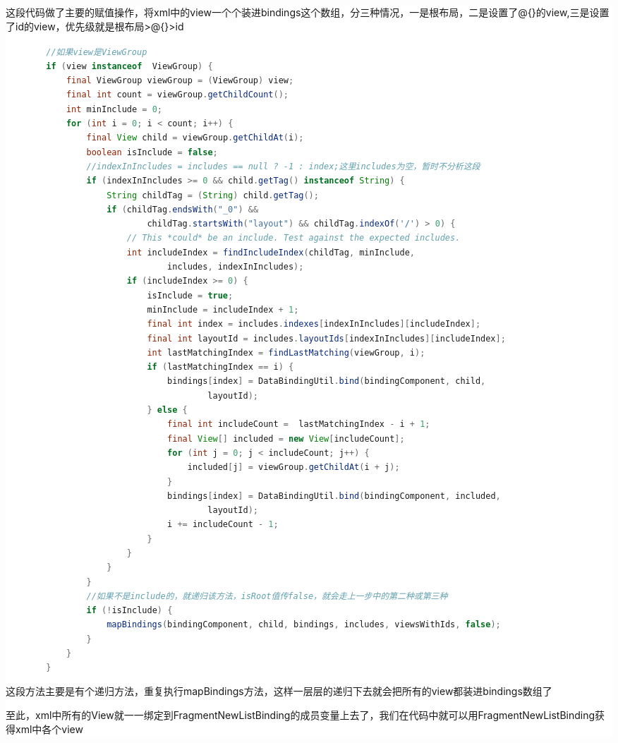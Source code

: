 ```java
```
这段代码做了主要的赋值操作，将xml中的view一个个装进bindings这个数组，分三种情况，一是根布局，二是设置了@{}的view,三是设置了id的view，优先级就是根布局>@{}>id
```java
        //如果view是ViewGroup
        if (view instanceof  ViewGroup) {
            final ViewGroup viewGroup = (ViewGroup) view;
            final int count = viewGroup.getChildCount();
            int minInclude = 0;
            for (int i = 0; i < count; i++) {
                final View child = viewGroup.getChildAt(i);
                boolean isInclude = false;
                //indexInIncludes = includes == null ? -1 : index;这里includes为空，暂时不分析这段
                if (indexInIncludes >= 0 && child.getTag() instanceof String) {
                    String childTag = (String) child.getTag();
                    if (childTag.endsWith("_0") &&
                            childTag.startsWith("layout") && childTag.indexOf('/') > 0) {
                        // This *could* be an include. Test against the expected includes.
                        int includeIndex = findIncludeIndex(childTag, minInclude,
                                includes, indexInIncludes);
                        if (includeIndex >= 0) {
                            isInclude = true;
                            minInclude = includeIndex + 1;
                            final int index = includes.indexes[indexInIncludes][includeIndex];
                            final int layoutId = includes.layoutIds[indexInIncludes][includeIndex];
                            int lastMatchingIndex = findLastMatching(viewGroup, i);
                            if (lastMatchingIndex == i) {
                                bindings[index] = DataBindingUtil.bind(bindingComponent, child,
                                        layoutId);
                            } else {
                                final int includeCount =  lastMatchingIndex - i + 1;
                                final View[] included = new View[includeCount];
                                for (int j = 0; j < includeCount; j++) {
                                    included[j] = viewGroup.getChildAt(i + j);
                                }
                                bindings[index] = DataBindingUtil.bind(bindingComponent, included,
                                        layoutId);
                                i += includeCount - 1;
                            }
                        }
                    }
                }
                //如果不是include的，就递归该方法，isRoot值传false，就会走上一步中的第二种或第三种
                if (!isInclude) {
                    mapBindings(bindingComponent, child, bindings, includes, viewsWithIds, false);
                }
            }
        }
```
这段方法主要是有个递归方法，重复执行mapBindings方法，这样一层层的递归下去就会把所有的view都装进bindings数组了

至此，xml中所有的View就一一绑定到FragmentNewListBinding的成员变量上去了，我们在代码中就可以用FragmentNewListBinding获得xml中各个view
